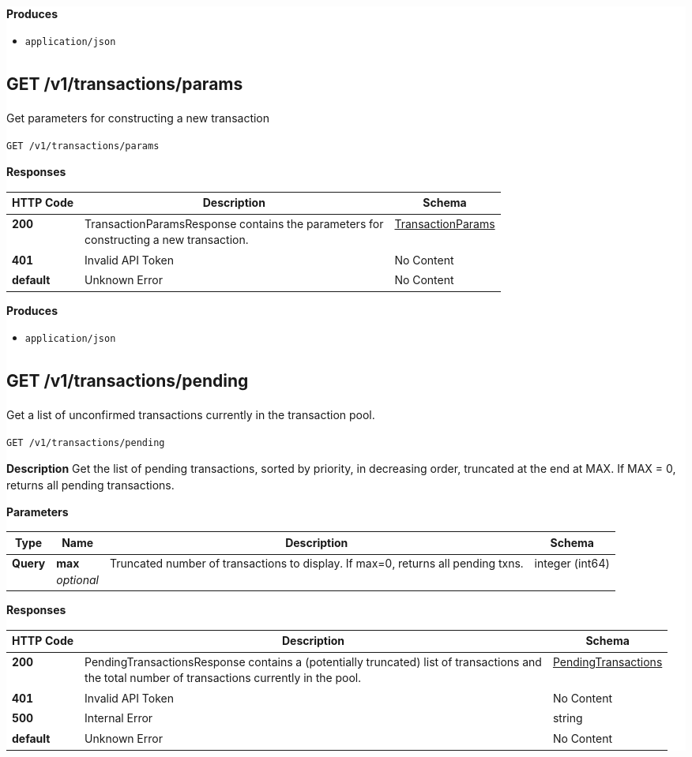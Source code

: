 
**Produces**

* `application/json`


<a name="transactionparams"></a>
## GET /v1/transactions/params
Get parameters for constructing a new transaction
```
GET /v1/transactions/params
```


**Responses**

|HTTP Code|Description|Schema|
|---|---|---|
|**200**|TransactionParamsResponse contains the parameters for<br>constructing a new transaction.|[TransactionParams](transactionparams)|
|**401**|Invalid API Token|No Content|
|**default**|Unknown Error|No Content|


**Produces**

* `application/json`


<a name="getpendingtransactions"></a>
## GET /v1/transactions/pending
Get a list of unconfirmed transactions currently in the transaction pool.
```
GET /v1/transactions/pending
```


**Description**
Get the list of pending transactions, sorted by priority, in decreasing order, truncated at the end at MAX. If MAX = 0, returns all pending transactions.


**Parameters**

|Type|Name|Description|Schema|
|---|---|---|---|
|**Query**|**max**  <br>*optional*|Truncated number of transactions to display. If max=0, returns all pending txns.|integer (int64)|


**Responses**

|HTTP Code|Description|Schema|
|---|---|---|
|**200**|PendingTransactionsResponse contains a (potentially truncated) list of transactions and<br>the total number of transactions currently in the pool.|[PendingTransactions](pendingtransactions)|
|**401**|Invalid API Token|No Content|
|**500**|Internal Error|string|
|**default**|Unknown Error|No Content|
